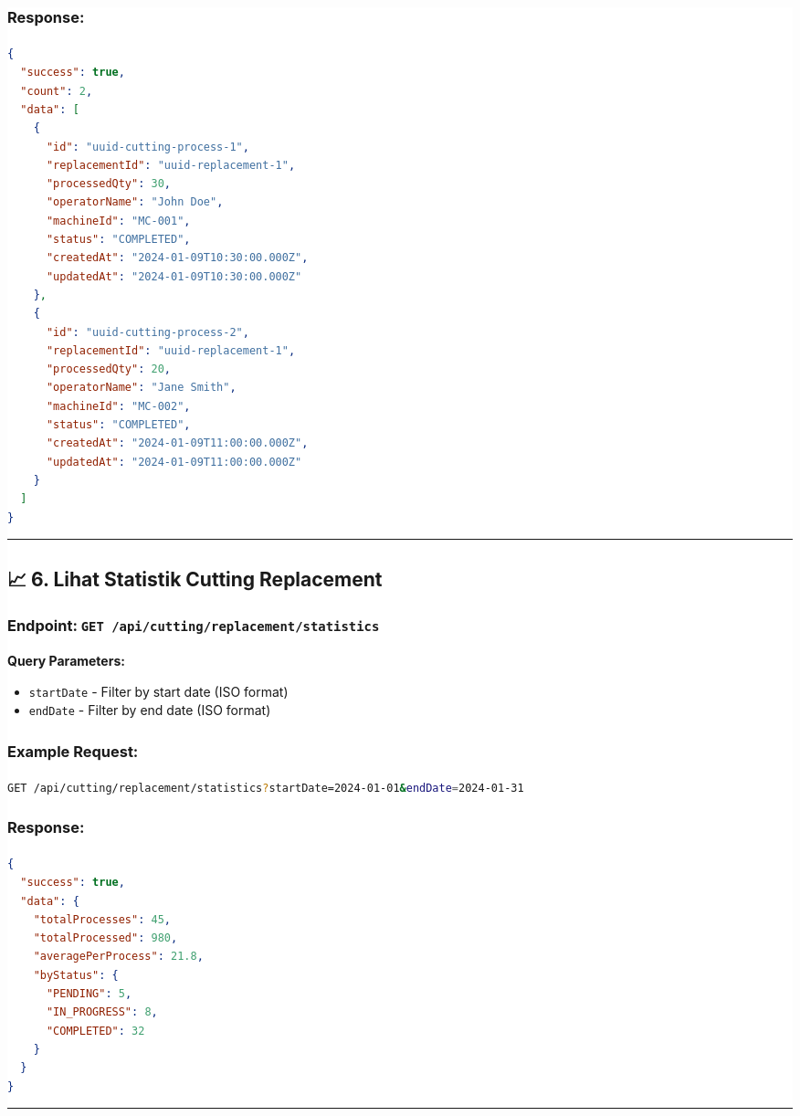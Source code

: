 ### Response:
```json
{
  "success": true,
  "count": 2,
  "data": [
    {
      "id": "uuid-cutting-process-1",
      "replacementId": "uuid-replacement-1",
      "processedQty": 30,
      "operatorName": "John Doe",
      "machineId": "MC-001",
      "status": "COMPLETED",
      "createdAt": "2024-01-09T10:30:00.000Z",
      "updatedAt": "2024-01-09T10:30:00.000Z"
    },
    {
      "id": "uuid-cutting-process-2",
      "replacementId": "uuid-replacement-1",
      "processedQty": 20,
      "operatorName": "Jane Smith",
      "machineId": "MC-002",
      "status": "COMPLETED",
      "createdAt": "2024-01-09T11:00:00.000Z",
      "updatedAt": "2024-01-09T11:00:00.000Z"
    }
  ]
}
```

---

## 📈 6. Lihat Statistik Cutting Replacement

### Endpoint: `GET /api/cutting/replacement/statistics`

**Query Parameters:**
- `startDate` - Filter by start date (ISO format)
- `endDate` - Filter by end date (ISO format)

### Example Request:
```bash
GET /api/cutting/replacement/statistics?startDate=2024-01-01&endDate=2024-01-31
```

### Response:
```json
{
  "success": true,
  "data": {
    "totalProcesses": 45,
    "totalProcessed": 980,
    "averagePerProcess": 21.8,
    "byStatus": {
      "PENDING": 5,
      "IN_PROGRESS": 8,
      "COMPLETED": 32
    }
  }
}
```

---